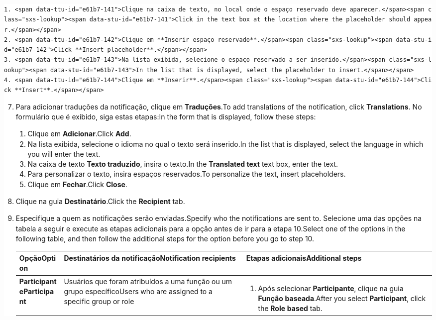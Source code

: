     1. <span data-ttu-id="e61b7-141">Clique na caixa de texto, no local onde o espaço reservado deve aparecer.</span><span class="sxs-lookup"><span data-stu-id="e61b7-141">Click in the text box at the location where the placeholder should appear.</span></span>
    2. <span data-ttu-id="e61b7-142">Clique em **Inserir espaço reservado**.</span><span class="sxs-lookup"><span data-stu-id="e61b7-142">Click **Insert placeholder**.</span></span>
    3. <span data-ttu-id="e61b7-143">Na lista exibida, selecione o espaço reservado a ser inserido.</span><span class="sxs-lookup"><span data-stu-id="e61b7-143">In the list that is displayed, select the placeholder to insert.</span></span>
    4. <span data-ttu-id="e61b7-144">Clique em **Inserir**.</span><span class="sxs-lookup"><span data-stu-id="e61b7-144">Click **Insert**.</span></span>

7. <span data-ttu-id="e61b7-145">Para adicionar traduções da notificação, clique em **Traduções**.</span><span class="sxs-lookup"><span data-stu-id="e61b7-145">To add translations of the notification, click **Translations**.</span></span> <span data-ttu-id="e61b7-146">No formulário que é exibido, siga estas etapas:</span><span class="sxs-lookup"><span data-stu-id="e61b7-146">In the form that is displayed, follow these steps:</span></span>

    1. <span data-ttu-id="e61b7-147">Clique em **Adicionar**.</span><span class="sxs-lookup"><span data-stu-id="e61b7-147">Click **Add**.</span></span>
    2. <span data-ttu-id="e61b7-148">Na lista exibida, selecione o idioma no qual o texto será inserido.</span><span class="sxs-lookup"><span data-stu-id="e61b7-148">In the list that is displayed, select the language in which you will enter the text.</span></span>
    3. <span data-ttu-id="e61b7-149">Na caixa de texto **Texto traduzido**, insira o texto.</span><span class="sxs-lookup"><span data-stu-id="e61b7-149">In the **Translated text** text box, enter the text.</span></span>
    4. <span data-ttu-id="e61b7-150">Para personalizar o texto, insira espaços reservados.</span><span class="sxs-lookup"><span data-stu-id="e61b7-150">To personalize the text, insert placeholders.</span></span>
    5. <span data-ttu-id="e61b7-151">Clique em **Fechar**.</span><span class="sxs-lookup"><span data-stu-id="e61b7-151">Click **Close**.</span></span>

8. <span data-ttu-id="e61b7-152">Clique na guia **Destinatário**.</span><span class="sxs-lookup"><span data-stu-id="e61b7-152">Click the **Recipient** tab.</span></span>
9. <span data-ttu-id="e61b7-153">Especifique a quem as notificações serão enviadas.</span><span class="sxs-lookup"><span data-stu-id="e61b7-153">Specify who the notifications are sent to.</span></span> <span data-ttu-id="e61b7-154">Selecione uma das opções na tabela a seguir e execute as etapas adicionais para a opção antes de ir para a etapa 10.</span><span class="sxs-lookup"><span data-stu-id="e61b7-154">Select one of the options in the following table, and then follow the additional steps for the option before you go to step 10.</span></span>

    <table>
    <thead>
    <tr>
    <th><span data-ttu-id="e61b7-155">Opção</span><span class="sxs-lookup"><span data-stu-id="e61b7-155">Option</span></span></th>
    <th><span data-ttu-id="e61b7-156">Destinatários da notificação</span><span class="sxs-lookup"><span data-stu-id="e61b7-156">Notification recipients</span></span></th>
    <th><span data-ttu-id="e61b7-157">Etapas adicionais</span><span class="sxs-lookup"><span data-stu-id="e61b7-157">Additional steps</span></span></th>
    </tr>
    </thead>
    <tbody>
    <tr>
    <td><span data-ttu-id="e61b7-158"><strong>Participante</strong></span><span class="sxs-lookup"><span data-stu-id="e61b7-158"><strong>Participant</strong></span></span></td>
    <td><span data-ttu-id="e61b7-159">Usuários que foram atribuídos a uma função ou um grupo específico</span><span class="sxs-lookup"><span data-stu-id="e61b7-159">Users who are assigned to a specific group or role</span></span></td>
    <td>
    <ol>
    <li><span data-ttu-id="e61b7-160">Após selecionar <strong>Participante</strong>, clique na guia <strong>Função baseada</strong>.</span><span class="sxs-lookup"><span data-stu-id="e61b7-160">After you select <strong>Participant</strong>, click the <strong>Role based</strong> tab.</span></span></li>